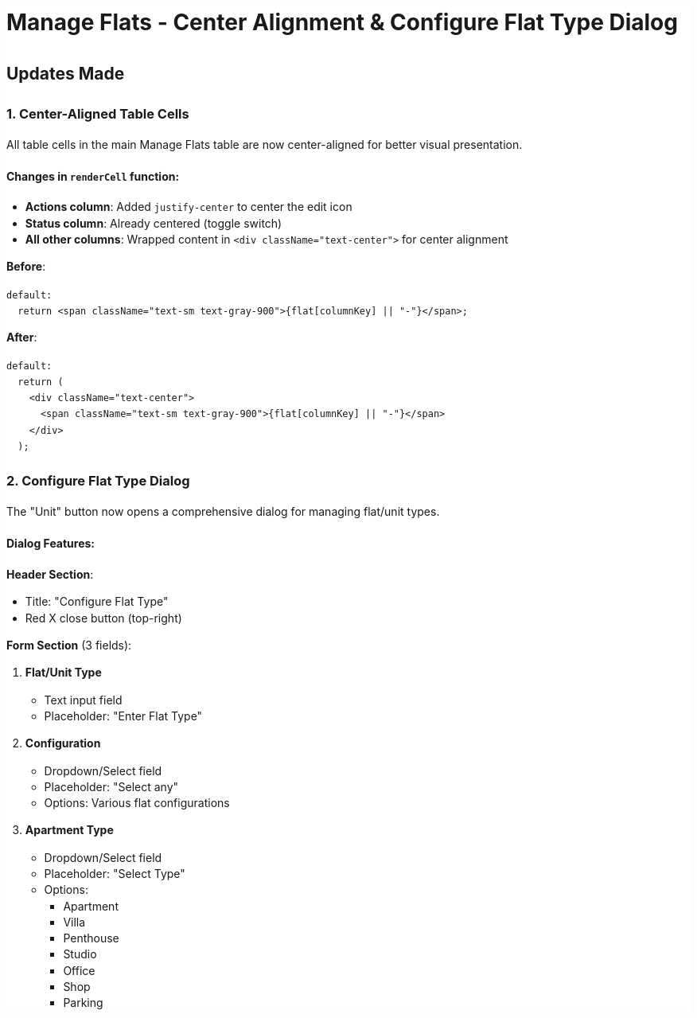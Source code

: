 # Manage Flats - Center Alignment & Configure Flat Type Dialog

## Updates Made

### 1. **Center-Aligned Table Cells**

All table cells in the main Manage Flats table are now center-aligned for better visual presentation.

#### Changes in `renderCell` function:
- **Actions column**: Added `justify-center` to center the edit icon
- **Status column**: Already centered (toggle switch)
- **All other columns**: Wrapped content in `<div className="text-center">` for center alignment

**Before**:
```tsx
default:
  return <span className="text-sm text-gray-900">{flat[columnKey] || "-"}</span>;
```

**After**:
```tsx
default:
  return (
    <div className="text-center">
      <span className="text-sm text-gray-900">{flat[columnKey] || "-"}</span>
    </div>
  );
```

### 2. **Configure Flat Type Dialog**

The "Unit" button now opens a comprehensive dialog for managing flat/unit types.

#### Dialog Features:

**Header Section**:
- Title: "Configure Flat Type"
- Red X close button (top-right)

**Form Section** (3 fields):
1. **Flat/Unit Type**
   - Text input field
   - Placeholder: "Enter Flat Type"

2. **Configuration**
   - Dropdown/Select field
   - Placeholder: "Select any"
   - Options: Various flat configurations

3. **Apartment Type**
   - Dropdown/Select field
   - Placeholder: "Select Type"
   - Options:
     - Apartment
     - Villa
     - Penthouse
     - Studio
     - Office
     - Shop
     - Parking
